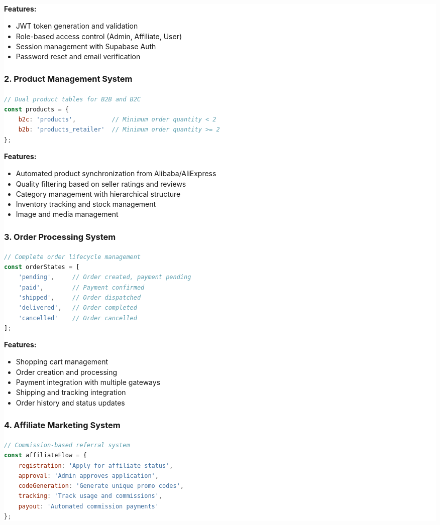 **Features:**
- JWT token generation and validation
- Role-based access control (Admin, Affiliate, User)
- Session management with Supabase Auth
- Password reset and email verification

### 2. Product Management System
```javascript
// Dual product tables for B2B and B2C
const products = {
    b2c: 'products',          // Minimum order quantity < 2
    b2b: 'products_retailer'  // Minimum order quantity >= 2
};
```

**Features:**
- Automated product synchronization from Alibaba/AliExpress
- Quality filtering based on seller ratings and reviews
- Category management with hierarchical structure
- Inventory tracking and stock management
- Image and media management

### 3. Order Processing System
```javascript
// Complete order lifecycle management
const orderStates = [
    'pending',     // Order created, payment pending
    'paid',        // Payment confirmed
    'shipped',     // Order dispatched
    'delivered',   // Order completed
    'cancelled'    // Order cancelled
];
```

**Features:**
- Shopping cart management
- Order creation and processing
- Payment integration with multiple gateways
- Shipping and tracking integration
- Order history and status updates

### 4. Affiliate Marketing System
```javascript
// Commission-based referral system
const affiliateFlow = {
    registration: 'Apply for affiliate status',
    approval: 'Admin approves application',
    codeGeneration: 'Generate unique promo codes',
    tracking: 'Track usage and commissions',
    payout: 'Automated commission payments'
};
```
